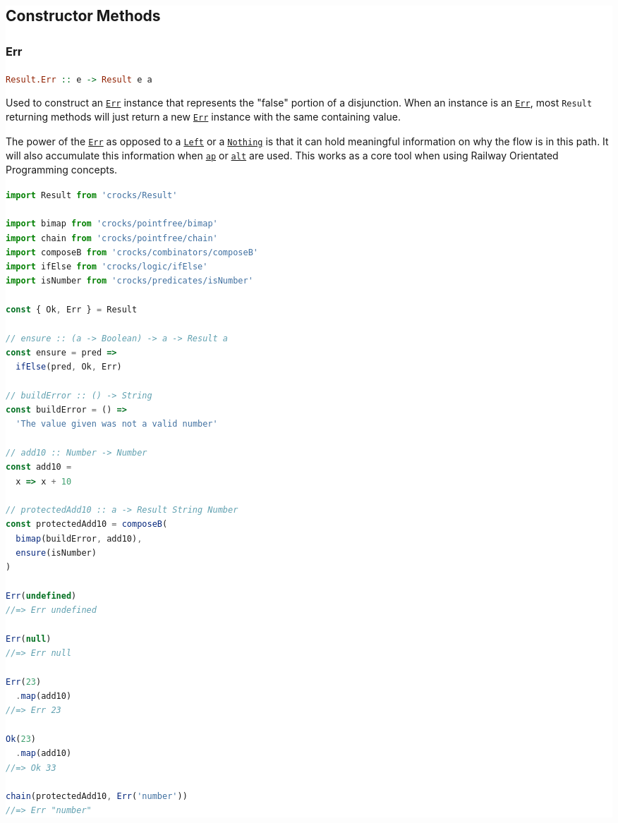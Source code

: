 
## Constructor Methods

### Err

```haskell
Result.Err :: e -> Result e a
```

Used to construct an [`Err`](#err) instance that represents the "false" portion
of a disjunction. When an instance is an [`Err`](#err), most `Result` returning
methods will just return a new [`Err`](#err) instance with the same containing
value.

The power of the [`Err`](#err) as opposed to a [`Left`][left] or a [`Nothing`][nothing] is
that it can hold meaningful information on why the flow is in this path. It will
also accumulate this information when [`ap`](#ap) or [`alt`](#alt) are used. This works as a
core tool when using Railway Orientated Programming concepts.

```js runkit
import Result from 'crocks/Result'

import bimap from 'crocks/pointfree/bimap'
import chain from 'crocks/pointfree/chain'
import composeB from 'crocks/combinators/composeB'
import ifElse from 'crocks/logic/ifElse'
import isNumber from 'crocks/predicates/isNumber'

const { Ok, Err } = Result

// ensure :: (a -> Boolean) -> a -> Result a
const ensure = pred =>
  ifElse(pred, Ok, Err)

// buildError :: () -> String
const buildError = () =>
  'The value given was not a valid number'

// add10 :: Number -> Number
const add10 =
  x => x + 10

// protectedAdd10 :: a -> Result String Number
const protectedAdd10 = composeB(
  bimap(buildError, add10),
  ensure(isNumber)
)

Err(undefined)
//=> Err undefined

Err(null)
//=> Err null

Err(23)
  .map(add10)
//=> Err 23

Ok(23)
  .map(add10)
//=> Ok 33

chain(protectedAdd10, Err('number'))
//=> Err "number"

```

[pred]: ./Pred.html
[either]: ./Either.html
[left]: ./Either.html#left
[right]: ./Either.html#right
[first]: ../monoids/First.html
[last]: ../monoids/Last.html
[maybe]: ../monoids/Maybe.html
[just]: ./Maybe.html#just
[nothing]: ./Maybe.html#nothing
[helpers]: ./Maybe.html#helper-functions
[identity]: ../functions/combinators.html#identity